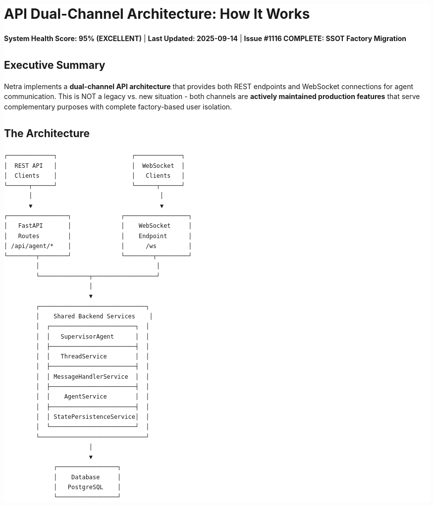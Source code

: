 # API Dual-Channel Architecture: How It Works

**System Health Score: 95% (EXCELLENT)** | **Last Updated: 2025-09-14** | **Issue #1116 COMPLETE: SSOT Factory Migration**

## Executive Summary

Netra implements a **dual-channel API architecture** that provides both REST endpoints and WebSocket connections for agent communication. This is NOT a legacy vs. new situation - both channels are **actively maintained production features** that serve complementary purposes with complete factory-based user isolation.

## The Architecture

```
┌─────────────┐                     ┌─────────────┐
│  REST API   │                     │  WebSocket  │
│  Clients    │                     │   Clients   │
└──────┬──────┘                     └──────┬──────┘
       │                                    │
       ▼                                    ▼
┌─────────────────┐              ┌──────────────────┐
│   FastAPI       │              │    WebSocket     │
│   Routes        │              │    Endpoint      │
│ /api/agent/*    │              │      /ws         │
└────────┬────────┘              └────────┬─────────┘
         │                                 │
         └──────────────┬──────────────────┘
                        │
                        ▼
         ┌──────────────────────────────┐
         │    Shared Backend Services    │
         │  ┌────────────────────────┐  │
         │  │   SupervisorAgent      │  │
         │  ├────────────────────────┤  │
         │  │   ThreadService        │  │
         │  ├────────────────────────┤  │
         │  │ MessageHandlerService  │  │
         │  ├────────────────────────┤  │
         │  │    AgentService        │  │
         │  ├────────────────────────┤  │
         │  │ StatePersistenceService│  │
         │  └────────────────────────┘  │
         └──────────────────────────────┘
                        │
                        ▼
              ┌─────────────────┐
              │    Database     │
              │   PostgreSQL    │
              └─────────────────┘
```
